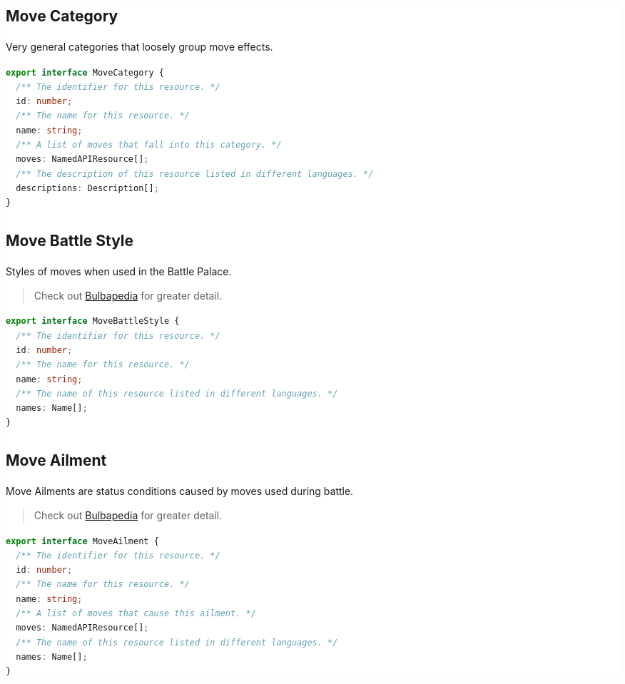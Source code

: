 ## Move Category

Very general categories that loosely group move effects.

```ts
export interface MoveCategory {
  /** The identifier for this resource. */
  id: number;
  /** The name for this resource. */
  name: string;
  /** A list of moves that fall into this category. */
  moves: NamedAPIResource[];
  /** The description of this resource listed in different languages. */
  descriptions: Description[];
}
```

## Move Battle Style

Styles of moves when used in the Battle Palace.

> Check out [Bulbapedia](https://bulbapedia.bulbagarden.net/wiki/Battle_Frontier_(Generation_III)) for greater detail.

```ts
export interface MoveBattleStyle {
  /** The identifier for this resource. */
  id: number;
  /** The name for this resource. */
  name: string;
  /** The name of this resource listed in different languages. */
  names: Name[];
}
```

## Move Ailment

Move Ailments are status conditions caused by moves used during battle.

> Check out [Bulbapedia](https://bulbapedia.bulbagarden.net/wiki/Status_condition) for greater detail.

```ts
export interface MoveAilment {
  /** The identifier for this resource. */
  id: number;
  /** The name for this resource. */
  name: string;
  /** A list of moves that cause this ailment. */
  moves: NamedAPIResource[];
  /** The name of this resource listed in different languages. */
  names: Name[];
}
```
